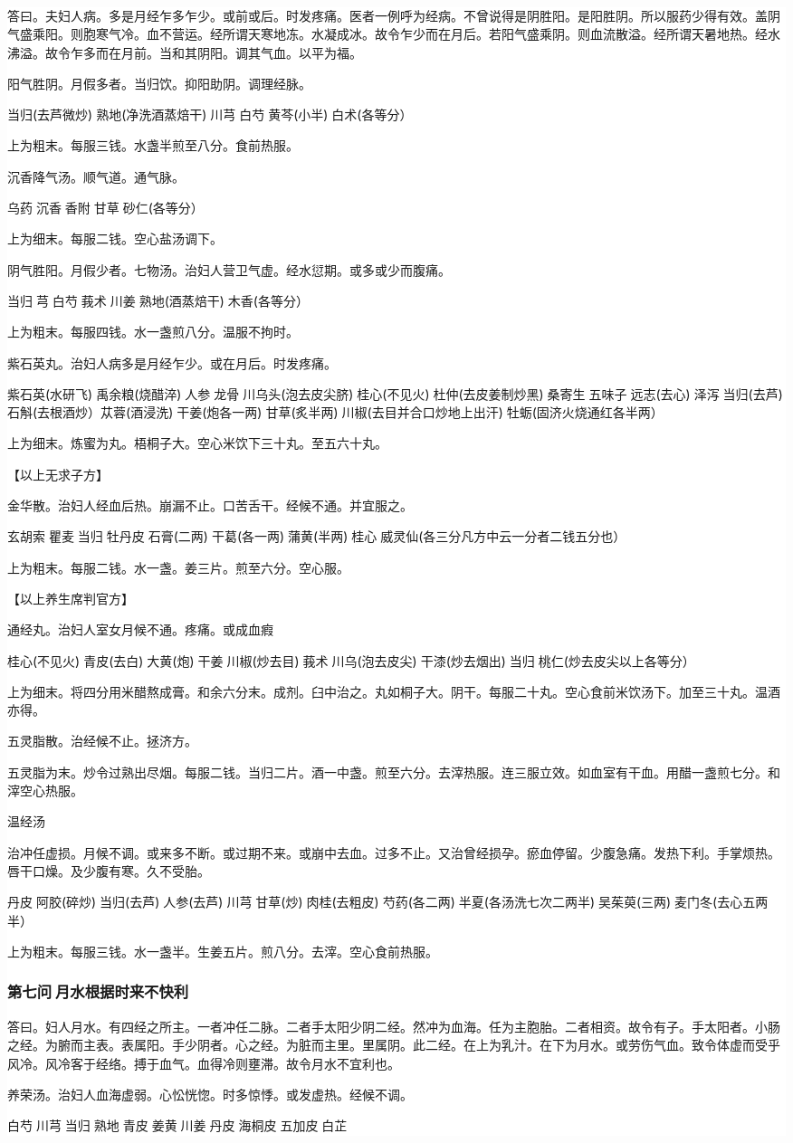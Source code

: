 答曰。夫妇人病。多是月经乍多乍少。或前或后。时发疼痛。医者一例呼为经病。不曾说得是阴胜阳。是阳胜阴。所以服药少得有效。盖阴气盛乘阳。则胞寒气冷。血不营运。经所谓天寒地冻。水凝成冰。故令乍少而在月后。若阳气盛乘阴。则血流散溢。经所谓天暑地热。经水沸溢。故令乍多而在月前。当和其阴阳。调其气血。以平为福。  

阳气胜阴。月假多者。当归饮。抑阳助阴。调理经脉。  

当归(去芦微炒) 熟地(净洗酒蒸焙干) 川芎 白芍 黄芩(小半) 白术(各等分）  

上为粗末。每服三钱。水盏半煎至八分。食前热服。  

沉香降气汤。顺气道。通气脉。  

乌药 沉香 香附 甘草 砂仁(各等分）  

上为细末。每服二钱。空心盐汤调下。  

阴气胜阳。月假少者。七物汤。治妇人营卫气虚。经水愆期。或多或少而腹痛。  

当归 芎 白芍 莪术 川姜 熟地(酒蒸焙干) 木香(各等分）  

上为粗末。每服四钱。水一盏煎八分。温服不拘时。  

紫石英丸。治妇人病多是月经乍少。或在月后。时发疼痛。  

紫石英(水研飞) 禹余粮(烧醋淬) 人参 龙骨 川乌头(泡去皮尖脐) 桂心(不见火) 杜仲(去皮姜制炒黑) 桑寄生 五味子 远志(去心) 泽泻 当归(去芦) 石斛(去根酒炒）苁蓉(酒浸洗) 干姜(炮各一两) 甘草(炙半两) 川椒(去目并合口炒地上出汗) 牡蛎(固济火烧通红各半两）  

上为细末。炼蜜为丸。梧桐子大。空心米饮下三十丸。至五六十丸。  

【以上无求子方】  

金华散。治妇人经血后热。崩漏不止。口苦舌干。经候不通。并宜服之。  

玄胡索 瞿麦 当归 牡丹皮 石膏(二两) 干葛(各一两) 蒲黄(半两) 桂心 威灵仙(各三分凡方中云一分者二钱五分也）  

上为粗末。每服二钱。水一盏。姜三片。煎至六分。空心服。  

【以上养生席判官方】  

通经丸。治妇人室女月候不通。疼痛。或成血瘕  

桂心(不见火) 青皮(去白) 大黄(炮) 干姜 川椒(炒去目) 莪术 川乌(泡去皮尖) 干漆(炒去烟出) 当归 桃仁(炒去皮尖以上各等分）  

上为细末。将四分用米醋熬成膏。和余六分末。成剂。臼中治之。丸如桐子大。阴干。每服二十丸。空心食前米饮汤下。加至三十丸。温酒亦得。  

五灵脂散。治经候不止。拯济方。  

五灵脂为末。炒令过熟出尽烟。每服二钱。当归二片。酒一中盏。煎至六分。去滓热服。连三服立效。如血室有干血。用醋一盏煎七分。和滓空心热服。  

温经汤  

治冲任虚损。月候不调。或来多不断。或过期不来。或崩中去血。过多不止。又治曾经损孕。瘀血停留。少腹急痛。发热下利。手掌烦热。唇干口燥。及少腹有寒。久不受胎。  

丹皮 阿胶(碎炒) 当归(去芦) 人参(去芦) 川芎 甘草(炒) 肉桂(去粗皮) 芍药(各二两) 半夏(各汤洗七次二两半) 吴茱萸(三两) 麦门冬(去心五两半）  

上为粗末。每服三钱。水一盏半。生姜五片。煎八分。去滓。空心食前热服。  

### 第七问 月水根据时来不快利  

答曰。妇人月水。有四经之所主。一者冲任二脉。二者手太阳少阴二经。然冲为血海。任为主胞胎。二者相资。故令有子。手太阳者。小肠之经。为腑而主表。表属阳。手少阴者。心之经。为脏而主里。里属阴。此二经。在上为乳汁。在下为月水。或劳伤气血。致令体虚而受乎风冷。风冷客于经络。搏于血气。血得冷则壅滞。故令月水不宜利也。  

养荣汤。治妇人血海虚弱。心忪恍惚。时多惊悸。或发虚热。经候不调。  

白芍 川芎 当归 熟地 青皮 姜黄 川姜 丹皮 海桐皮 五加皮 白芷  
